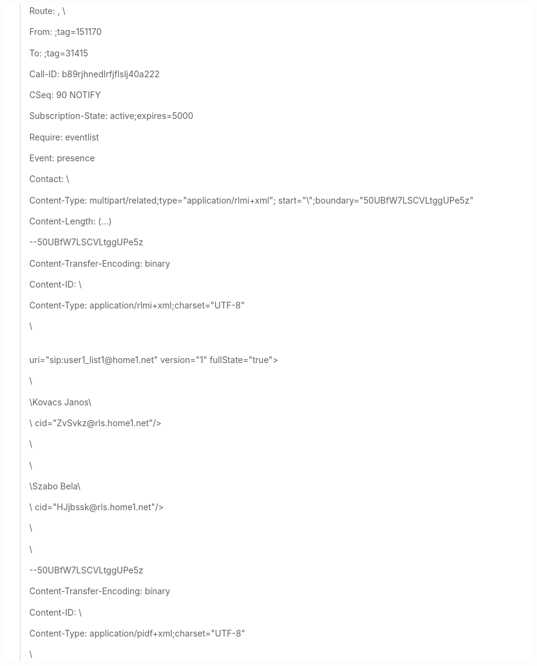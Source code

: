 > Route: \, \
>
> From: \;tag=151170
>
> To: \;tag=31415
>
> Call-ID: b89rjhnedlrfjflslj40a222
>
> CSeq: 90 NOTIFY
>
> Subscription-State: active;expires=5000
>
> Require: eventlist
>
> Event: presence
>
> Contact: \
>
> Content-Type: multipart/related;type=\"application/rlmi+xml\";
> start=\"\\";boundary=\"50UBfW7LSCVLtggUPe5z\"
>
> Content-Length: (...)
>
> \--50UBfW7LSCVLtggUPe5z
>
> Content-Transfer-Encoding: binary
>
> Content-ID: \
>
> Content-Type: application/rlmi+xml;charset=\"UTF-8\"
>
> \
>
> \
> uri=\"sip:user1_list1\@home1.net\" version=\"1\" fullState=\"true\">
>
> \
>
> \Kovacs Janos\
>
> \ cid=\"ZvSvkz\@rls.home1.net\"/>
>
> \
>
> \
>
> \Szabo Bela\
>
> \ cid=\"HJjbssk\@rls.home1.net\"/>
>
> \
>
> \
>
> \--50UBfW7LSCVLtggUPe5z
>
> Content-Transfer-Encoding: binary
>
> Content-ID: \
>
> Content-Type: application/pidf+xml;charset=\"UTF-8\"
>
> \
>